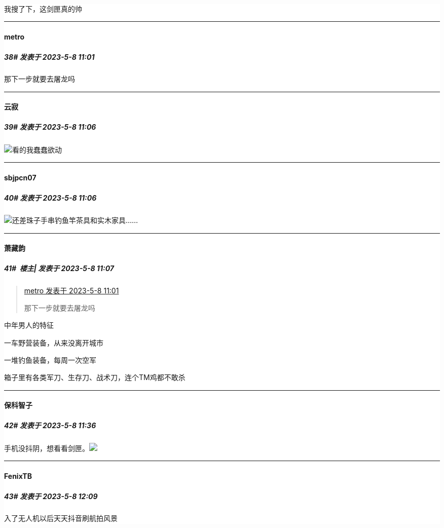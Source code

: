 我搜了下，这剑匣真的帅

*****

####  metro  
##### 38#       发表于 2023-5-8 11:01

那下一步就要去屠龙吗

*****

####  云寂  
##### 39#       发表于 2023-5-8 11:06

<img src="https://static.saraba1st.com/image/smiley/face2017/068.png" referrerpolicy="no-referrer">看的我蠢蠢欲动

*****

####  sbjpcn07  
##### 40#       发表于 2023-5-8 11:06

<img src="https://static.saraba1st.com/image/smiley/face2017/067.png" referrerpolicy="no-referrer">还差珠子手串钓鱼竿茶具和实木家具……

*****

####  萧藏韵  
##### 41#         楼主| 发表于 2023-5-8 11:07

<blockquote><a href="httphttps://bbs.saraba1st.com/2b/forum.php?mod=redirect&amp;goto=findpost&amp;pid=60771119&amp;ptid=2133550" target="_blank">metro 发表于 2023-5-8 11:01</a>

那下一步就要去屠龙吗</blockquote>
中年男人的特征

一车野营装备，从来没离开城市

一堆钓鱼装备，每周一次空军

箱子里有各类军刀、生存刀、战术刀，连个TM鸡都不敢杀

*****

####  保科智子  
##### 42#       发表于 2023-5-8 11:36

手机没抖阴，想看看剑匣。<img src="https://static.saraba1st.com/image/smiley/face2017/065.png" referrerpolicy="no-referrer">

*****

####  FenixTB  
##### 43#       发表于 2023-5-8 12:09

入了无人机以后天天抖音刷航拍风景
